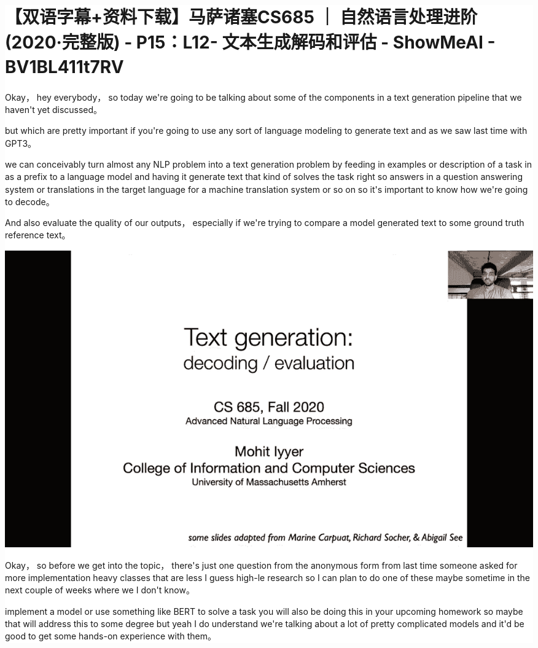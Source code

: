 # 【双语字幕+资料下载】马萨诸塞CS685 ｜ 自然语言处理进阶(2020·完整版) - P15：L12- 文本生成解码和评估 - ShowMeAI - BV1BL411t7RV

Okay， hey everybody， so today we're going to be talking about some of the components in a text generation pipeline that we haven't yet discussed。

 but which are pretty important if you're going to use any sort of language modeling to generate text and as we saw last time with GPT3。

 we can conceivably turn almost any NLP problem into a text generation problem by feeding in examples or description of a task in as a prefix to a language model and having it generate text that kind of solves the task right so answers in a question answering system or translations in the target language for a machine translation system or so on so it's important to know how we're going to decode。

And also evaluate the quality of our outputs， especially if we're trying to compare a model generated text to some ground truth reference text。



![](img/dda44bca5d0acc4c45dc4ac3368e0d35_1.png)

Okay， so before we get into the topic， there's just one question from the anonymous form from last time someone asked for more implementation heavy classes that are less I guess high-le research so I can plan to do one of these maybe sometime in the next couple of weeks where we I don't know。

 implement a model or use something like BERT to solve a task you will also be doing this in your upcoming homework so maybe that will address this to some degree but yeah I do understand we're talking about a lot of pretty complicated models and it'd be good to get some hands-on experience with them。
